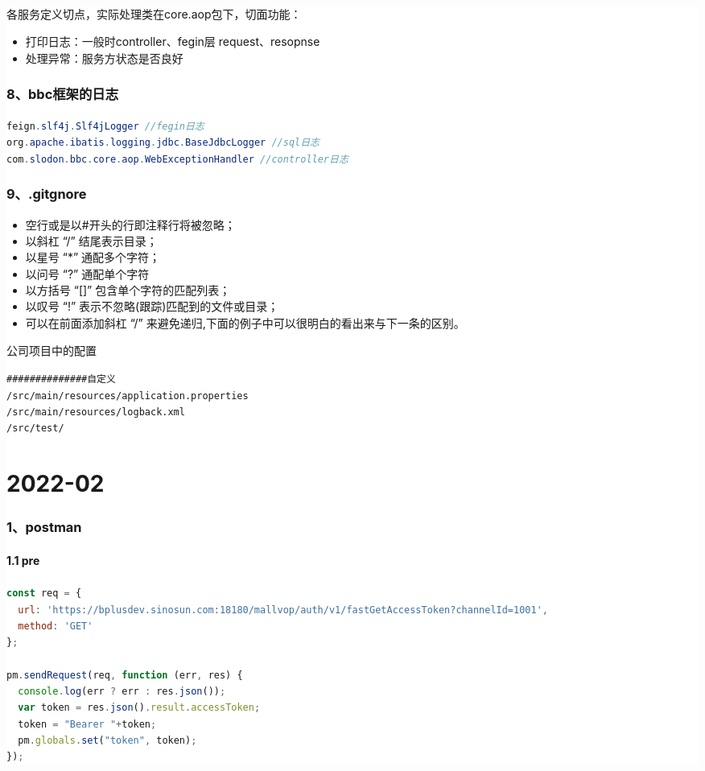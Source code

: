 各服务定义切点，实际处理类在core.aop包下，切面功能：

- 打印日志：一般时controller、fegin层 request、resopnse
- 处理异常：服务方状态是否良好



### 8、bbc框架的日志

```java
feign.slf4j.Slf4jLogger //fegin日志
org.apache.ibatis.logging.jdbc.BaseJdbcLogger //sql日志
com.slodon.bbc.core.aop.WebExceptionHandler //controller日志    
```



### 9、.gitgnore

- 空行或是以#开头的行即注释行将被忽略；
- 以斜杠 “/” 结尾表示目录；
- 以星号 “*” 通配多个字符；
- 以问号 “?” 通配单个字符
- 以方括号 “[]” 包含单个字符的匹配列表；
- 以叹号 “!” 表示不忽略(跟踪)匹配到的文件或目录；
- 可以在前面添加斜杠 “/” 来避免递归,下面的例子中可以很明白的看出来与下一条的区别。

公司项目中的配置

```
##############自定义
/src/main/resources/application.properties
/src/main/resources/logback.xml
/src/test/
```





# 2022-02

### 1、postman

#### 1.1 pre

```js
const req = {
  url: 'https://bplusdev.sinosun.com:18180/mallvop/auth/v1/fastGetAccessToken?channelId=1001',
  method: 'GET'
};

pm.sendRequest(req, function (err, res) {
  console.log(err ? err : res.json());
  var token = res.json().result.accessToken;
  token = "Bearer "+token;
  pm.globals.set("token", token);
});
```
